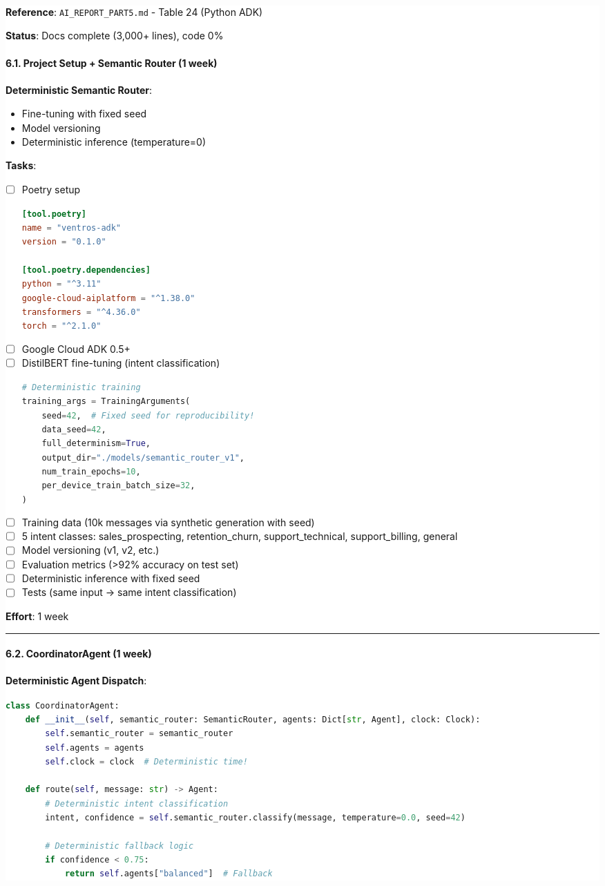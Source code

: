 **Reference**: `AI_REPORT_PART5.md` - Table 24 (Python ADK)

**Status**: Docs complete (3,000+ lines), code 0%

#### 6.1. **Project Setup + Semantic Router** (1 week)

**Deterministic Semantic Router**:
- Fine-tuning with fixed seed
- Model versioning
- Deterministic inference (temperature=0)

**Tasks**:
- [ ] Poetry setup
  ```toml
  [tool.poetry]
  name = "ventros-adk"
  version = "0.1.0"

  [tool.poetry.dependencies]
  python = "^3.11"
  google-cloud-aiplatform = "^1.38.0"
  transformers = "^4.36.0"
  torch = "^2.1.0"
  ```
- [ ] Google Cloud ADK 0.5+
- [ ] DistilBERT fine-tuning (intent classification)
  ```python
  # Deterministic training
  training_args = TrainingArguments(
      seed=42,  # Fixed seed for reproducibility!
      data_seed=42,
      full_determinism=True,
      output_dir="./models/semantic_router_v1",
      num_train_epochs=10,
      per_device_train_batch_size=32,
  )
  ```
- [ ] Training data (10k messages via synthetic generation with seed)
- [ ] 5 intent classes: sales_prospecting, retention_churn, support_technical, support_billing, general
- [ ] Model versioning (v1, v2, etc.)
- [ ] Evaluation metrics (>92% accuracy on test set)
- [ ] Deterministic inference with fixed seed
- [ ] Tests (same input → same intent classification)

**Effort**: 1 week

---

#### 6.2. **CoordinatorAgent** (1 week)

**Deterministic Agent Dispatch**:
```python
class CoordinatorAgent:
    def __init__(self, semantic_router: SemanticRouter, agents: Dict[str, Agent], clock: Clock):
        self.semantic_router = semantic_router
        self.agents = agents
        self.clock = clock  # Deterministic time!

    def route(self, message: str) -> Agent:
        # Deterministic intent classification
        intent, confidence = self.semantic_router.classify(message, temperature=0.0, seed=42)

        # Deterministic fallback logic
        if confidence < 0.75:
            return self.agents["balanced"]  # Fallback

```
